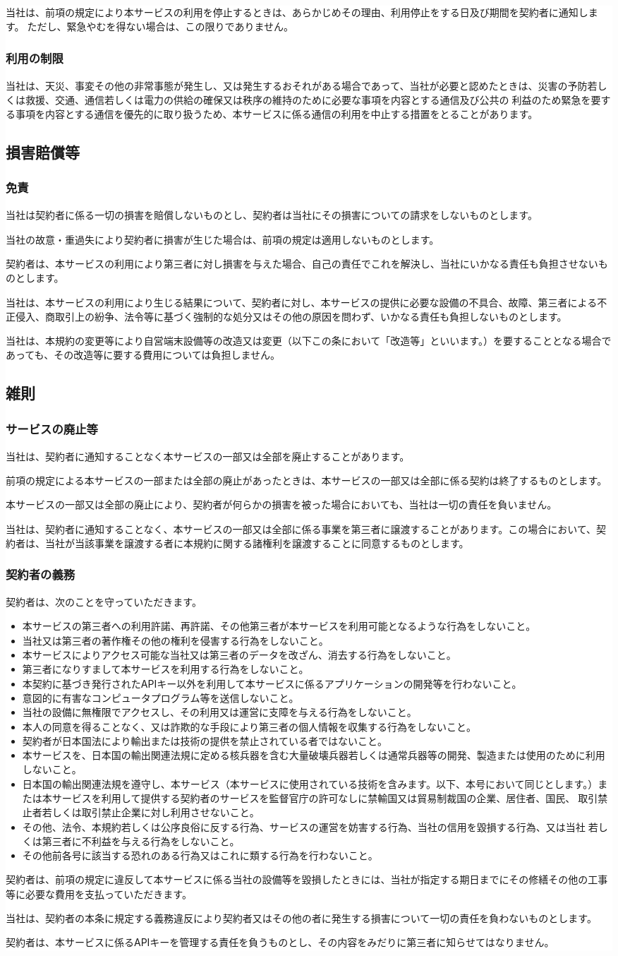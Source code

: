 当社は、前項の規定により本サービスの利用を停止するときは、あらかじめその理由、利用停止をする日及び期間を契約者に通知します。 ただし、緊急やむを得ない場合は、この限りでありません。

### 利用の制限
当社は、天災、事変その他の非常事態が発生し、又は発生するおそれがある場合であって、当社が必要と認めたときは、災害の予防若しくは救援、交通、通信若しくは電力の供給の確保又は秩序の維持のために必要な事項を内容とする通信及び公共の 利益のため緊急を要する事項を内容とする通信を優先的に取り扱うため、本サービスに係る通信の利用を中止する措置をとることがあります。

## 損害賠償等
### 免責
当社は契約者に係る一切の損害を賠償しないものとし、契約者は当社にその損害についての請求をしないものとします。

当社の故意・重過失により契約者に損害が生じた場合は、前項の規定は適用しないものとします。

契約者は、本サービスの利用により第三者に対し損害を与えた場合、自己の責任でこれを解決し、当社にいかなる責任も負担させないものとします。

当社は、本サービスの利用により生じる結果について、契約者に対し、本サービスの提供に必要な設備の不具合、故障、第三者による不正侵入、商取引上の紛争、法令等に基づく強制的な処分又はその他の原因を問わず、いかなる責任も負担しないものとします。

当社は、本規約の変更等により自営端末設備等の改造又は変更（以下この条において「改造等」といいます。）を要することとなる場合であっても、その改造等に要する費用については負担しません。

## 雑則
### サービスの廃止等
当社は、契約者に通知することなく本サービスの一部又は全部を廃止することがあります。

前項の規定による本サービスの一部または全部の廃止があったときは、本サービスの一部又は全部に係る契約は終了するものとします。

本サービスの一部又は全部の廃止により、契約者が何らかの損害を被った場合においても、当社は一切の責任を負いません。

当社は、契約者に通知することなく、本サービスの一部又は全部に係る事業を第三者に譲渡することがあります。この場合において、契約者は、当社が当該事業を譲渡する者に本規約に関する諸権利を譲渡することに同意するものとします。

### 契約者の義務
契約者は、次のことを守っていただきます。

- 本サービスの第三者への利用許諾、再許諾、その他第三者が本サービスを利用可能となるような行為をしないこと。
- 当社又は第三者の著作権その他の権利を侵害する行為をしないこと。
- 本サービスによりアクセス可能な当社又は第三者のデータを改ざん、消去する行為をしないこと。
- 第三者になりすまして本サービスを利用する行為をしないこと。
- 本契約に基づき発行されたAPIキー以外を利用して本サービスに係るアプリケーションの開発等を行わないこと。
- 意図的に有害なコンピュータプログラム等を送信しないこと。
- 当社の設備に無権限でアクセスし、その利用又は運営に支障を与える行為をしないこと。
- 本人の同意を得ることなく、又は詐欺的な手段により第三者の個人情報を収集する行為をしないこと。
- 契約者が日本国法により輸出または技術の提供を禁止されている者ではないこと。
- 本サービスを、日本国の輸出関連法規に定める核兵器を含む大量破壊兵器若しくは通常兵器等の開発、製造または使用のために利用しないこと。
- 日本国の輸出関連法規を遵守し、本サービス（本サービスに使用されている技術を含みます。以下、本号において同じとします。）または本サービスを利用して提供する契約者のサービスを監督官庁の許可なしに禁輸国又は貿易制裁国の企業、居住者、国民、 取引禁止者若しくは取引禁止企業に対し利用させないこと。
- その他、法令、本規約若しくは公序良俗に反する行為、サービスの運営を妨害する行為、当社の信用を毀損する行為、又は当社 若しくは第三者に不利益を与える行為をしないこと。
- その他前各号に該当する恐れのある行為又はこれに類する行為を行わないこと。

契約者は、前項の規定に違反して本サービスに係る当社の設備等を毀損したときには、当社が指定する期日までにその修繕その他の工事等に必要な費用を支払っていただきます。

当社は、契約者の本条に規定する義務違反により契約者又はその他の者に発生する損害について一切の責任を負わないものとします。

契約者は、本サービスに係るAPIキーを管理する責任を負うものとし、その内容をみだりに第三者に知らせてはなりません。
